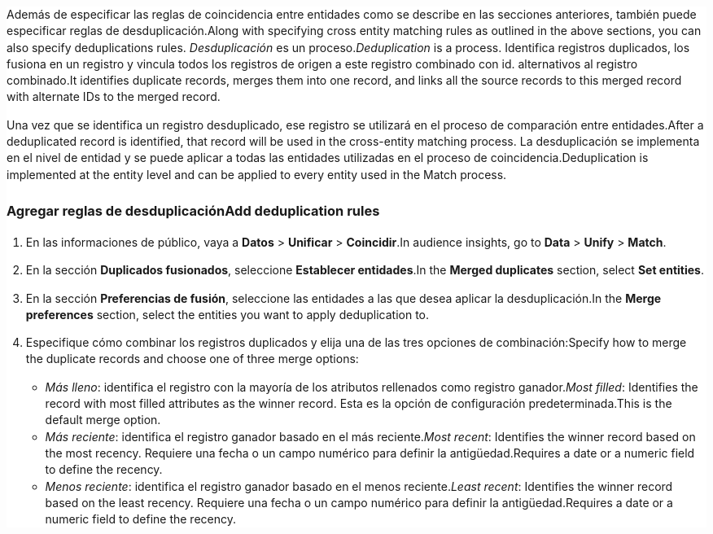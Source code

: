 <span data-ttu-id="3a8f1-169">Además de especificar las reglas de coincidencia entre entidades como se describe en las secciones anteriores, también puede especificar reglas de desduplicación.</span><span class="sxs-lookup"><span data-stu-id="3a8f1-169">Along with specifying cross entity matching rules as outlined in the above sections, you can also specify deduplications rules.</span></span> <span data-ttu-id="3a8f1-170">*Desduplicación* es un proceso.</span><span class="sxs-lookup"><span data-stu-id="3a8f1-170">*Deduplication* is a process.</span></span> <span data-ttu-id="3a8f1-171">Identifica registros duplicados, los fusiona en un registro y vincula todos los registros de origen a este registro combinado con id. alternativos al registro combinado.</span><span class="sxs-lookup"><span data-stu-id="3a8f1-171">It identifies duplicate records, merges them into one record, and links all the source records to this merged record with alternate IDs to the merged record.</span></span>

<span data-ttu-id="3a8f1-172">Una vez que se identifica un registro desduplicado, ese registro se utilizará en el proceso de comparación entre entidades.</span><span class="sxs-lookup"><span data-stu-id="3a8f1-172">After a deduplicated record is identified, that record will be used in the cross-entity matching process.</span></span> <span data-ttu-id="3a8f1-173">La desduplicación se implementa en el nivel de entidad y se puede aplicar a todas las entidades utilizadas en el proceso de coincidencia.</span><span class="sxs-lookup"><span data-stu-id="3a8f1-173">Deduplication is implemented at the entity level and can be applied to every entity used in the Match process.</span></span>

### <a name="add-deduplication-rules"></a><span data-ttu-id="3a8f1-174">Agregar reglas de desduplicación</span><span class="sxs-lookup"><span data-stu-id="3a8f1-174">Add deduplication rules</span></span>

1. <span data-ttu-id="3a8f1-175">En las informaciones de público, vaya a **Datos** > **Unificar** > **Coincidir**.</span><span class="sxs-lookup"><span data-stu-id="3a8f1-175">In audience insights, go to **Data** > **Unify** > **Match**.</span></span>

1. <span data-ttu-id="3a8f1-176">En la sección **Duplicados fusionados**, seleccione **Establecer entidades**.</span><span class="sxs-lookup"><span data-stu-id="3a8f1-176">In the **Merged duplicates** section, select **Set entities**.</span></span>

1. <span data-ttu-id="3a8f1-177">En la sección **Preferencias de fusión**, seleccione las entidades a las que desea aplicar la desduplicación.</span><span class="sxs-lookup"><span data-stu-id="3a8f1-177">In the **Merge preferences** section, select the entities you want to apply deduplication to.</span></span>

1. <span data-ttu-id="3a8f1-178">Especifique cómo combinar los registros duplicados y elija una de las tres opciones de combinación:</span><span class="sxs-lookup"><span data-stu-id="3a8f1-178">Specify how to merge the duplicate records and choose one of three merge options:</span></span>
   - <span data-ttu-id="3a8f1-179">*Más lleno*: identifica el registro con la mayoría de los atributos rellenados como registro ganador.</span><span class="sxs-lookup"><span data-stu-id="3a8f1-179">*Most filled*: Identifies the record with most filled attributes as the winner record.</span></span> <span data-ttu-id="3a8f1-180">Esta es la opción de configuración predeterminada.</span><span class="sxs-lookup"><span data-stu-id="3a8f1-180">This is the default merge option.</span></span>
   - <span data-ttu-id="3a8f1-181">*Más reciente*: identifica el registro ganador basado en el más reciente.</span><span class="sxs-lookup"><span data-stu-id="3a8f1-181">*Most recent*: Identifies the winner record based on the most recency.</span></span> <span data-ttu-id="3a8f1-182">Requiere una fecha o un campo numérico para definir la antigüedad.</span><span class="sxs-lookup"><span data-stu-id="3a8f1-182">Requires a date or a numeric field to define the recency.</span></span>
   - <span data-ttu-id="3a8f1-183">*Menos reciente*: identifica el registro ganador basado en el menos reciente.</span><span class="sxs-lookup"><span data-stu-id="3a8f1-183">*Least recent*: Identifies the winner record based on the least recency.</span></span> <span data-ttu-id="3a8f1-184">Requiere una fecha o un campo numérico para definir la antigüedad.</span><span class="sxs-lookup"><span data-stu-id="3a8f1-184">Requires a date or a numeric field to define the recency.</span></span>
 